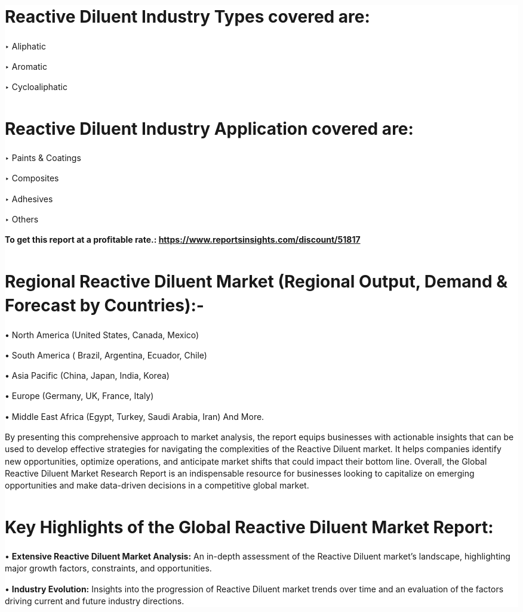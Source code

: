 </table>

# <strong>Reactive Diluent Industry Types covered are:</strong>

‣ Aliphatic

‣ Aromatic

‣ Cycloaliphatic

# <strong>Reactive Diluent Industry Application covered are:</strong>

‣ Paints & Coatings

‣ Composites

‣ Adhesives

‣ Others

<strong>To get this report at a profitable rate.: <a href=https://www.reportsinsights.com/discount/51817>https://www.reportsinsights.com/discount/51817</a></strong></font>

# <strong>Regional Reactive Diluent Market (Regional Output, Demand &amp; Forecast by Countries):-</strong>

• North America (United States, Canada, Mexico)

• South America ( Brazil, Argentina, Ecuador, Chile)

• Asia Pacific (China, Japan, India, Korea)

• Europe (Germany, UK, France, Italy)

• Middle East Africa (Egypt, Turkey, Saudi Arabia, Iran) And More.

By presenting this comprehensive approach to market analysis, the report equips businesses with actionable insights that can be used to develop effective strategies for navigating the complexities of the Reactive Diluent market. It helps companies identify new opportunities, optimize operations, and anticipate market shifts that could impact their bottom line. Overall, the Global Reactive Diluent Market Research Report is an indispensable resource for businesses looking to capitalize on emerging opportunities and make data-driven decisions in a competitive global market.

# <strong>Key Highlights of the Global Reactive Diluent Market Report:</strong>

• <strong>Extensive Reactive Diluent Market Analysis:</strong> An in-depth assessment of the Reactive Diluent market’s landscape, highlighting major growth factors, constraints, and opportunities.

• <strong>Industry Evolution:</strong> Insights into the progression of Reactive Diluent market trends over time and an evaluation of the factors driving current and future industry directions.

